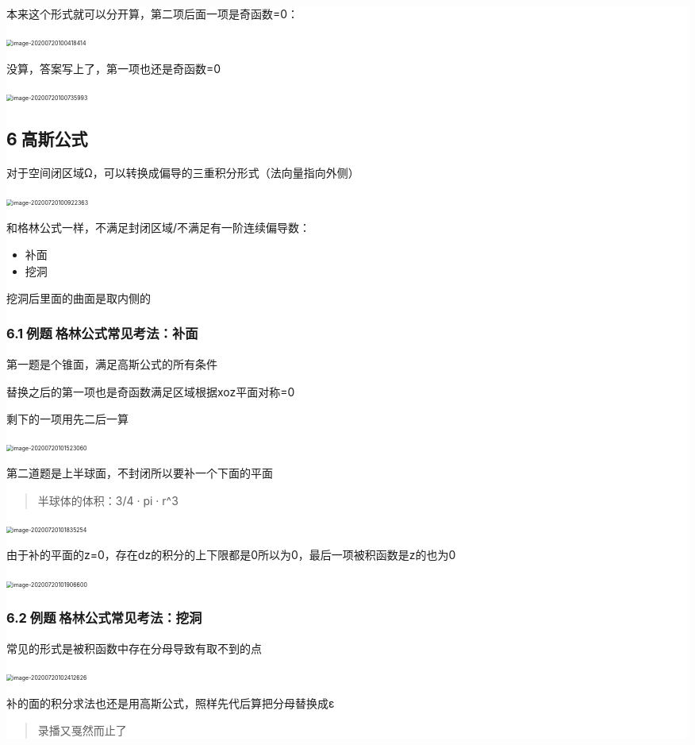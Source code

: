 本来这个形式就可以分开算，第二项后面一项是奇函数=0：

<img src="C:\Users\mioto\AppData\Roaming\Typora\typora-user-images\image-20200720100418414.png" alt="image-20200720100418414" style="zoom:50%;" />

没算，答案写上了，第一项也还是奇函数=0

<img src="C:\Users\mioto\AppData\Roaming\Typora\typora-user-images\image-20200720100735993.png" alt="image-20200720100735993" style="zoom:50%;" />

## 6 高斯公式

对于空间闭区域Ω，可以转换成偏导的三重积分形式（法向量指向外侧）

<img src="C:\Users\mioto\AppData\Roaming\Typora\typora-user-images\image-20200720100922363.png" alt="image-20200720100922363" style="zoom:50%;" />

和格林公式一样，不满足封闭区域/不满足有一阶连续偏导数：

- 补面
- 挖洞

挖洞后里面的曲面是取内侧的

### 6.1 例题 格林公式常见考法：补面

第一题是个锥面，满足高斯公式的所有条件

替换之后的第一项也是奇函数满足区域根据xoz平面对称=0

剩下的一项用先二后一算

<img src="C:\Users\mioto\AppData\Roaming\Typora\typora-user-images\image-20200720101523060.png" alt="image-20200720101523060" style="zoom:50%;" />

 第二道题是上半球面，不封闭所以要补一个下面的平面

> 半球体的体积：3/4 · pi · r^3

<img src="C:\Users\mioto\AppData\Roaming\Typora\typora-user-images\image-20200720101835254.png" alt="image-20200720101835254" style="zoom:50%;" />

由于补的平面的z=0，存在dz的积分的上下限都是0所以为0，最后一项被积函数是z的也为0

<img src="C:\Users\mioto\AppData\Roaming\Typora\typora-user-images\image-20200720101906600.png" alt="image-20200720101906600" style="zoom:50%;" />

### 6.2 例题 格林公式常见考法：挖洞

常见的形式是被积函数中存在分母导致有取不到的点

<img src="C:\Users\mioto\AppData\Roaming\Typora\typora-user-images\image-20200720102412626.png" alt="image-20200720102412626" style="zoom:50%;" />

补的面的积分求法也还是用高斯公式，照样先代后算把分母替换成ε

> 录播又戛然而止了

